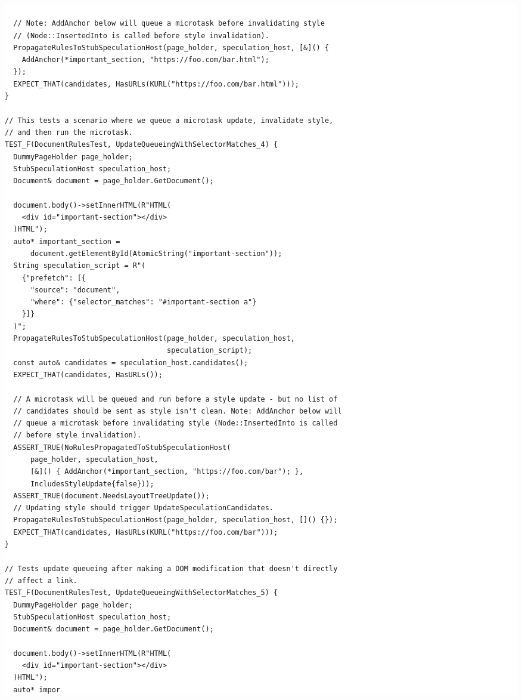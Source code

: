 ```

  // Note: AddAnchor below will queue a microtask before invalidating style
  // (Node::InsertedInto is called before style invalidation).
  PropagateRulesToStubSpeculationHost(page_holder, speculation_host, [&]() {
    AddAnchor(*important_section, "https://foo.com/bar.html");
  });
  EXPECT_THAT(candidates, HasURLs(KURL("https://foo.com/bar.html")));
}

// This tests a scenario where we queue a microtask update, invalidate style,
// and then run the microtask.
TEST_F(DocumentRulesTest, UpdateQueueingWithSelectorMatches_4) {
  DummyPageHolder page_holder;
  StubSpeculationHost speculation_host;
  Document& document = page_holder.GetDocument();

  document.body()->setInnerHTML(R"HTML(
    <div id="important-section"></div>
  )HTML");
  auto* important_section =
      document.getElementById(AtomicString("important-section"));
  String speculation_script = R"(
    {"prefetch": [{
      "source": "document",
      "where": {"selector_matches": "#important-section a"}
    }]}
  )";
  PropagateRulesToStubSpeculationHost(page_holder, speculation_host,
                                      speculation_script);
  const auto& candidates = speculation_host.candidates();
  EXPECT_THAT(candidates, HasURLs());

  // A microtask will be queued and run before a style update - but no list of
  // candidates should be sent as style isn't clean. Note: AddAnchor below will
  // queue a microtask before invalidating style (Node::InsertedInto is called
  // before style invalidation).
  ASSERT_TRUE(NoRulesPropagatedToStubSpeculationHost(
      page_holder, speculation_host,
      [&]() { AddAnchor(*important_section, "https://foo.com/bar"); },
      IncludesStyleUpdate{false}));
  ASSERT_TRUE(document.NeedsLayoutTreeUpdate());
  // Updating style should trigger UpdateSpeculationCandidates.
  PropagateRulesToStubSpeculationHost(page_holder, speculation_host, []() {});
  EXPECT_THAT(candidates, HasURLs(KURL("https://foo.com/bar")));
}

// Tests update queueing after making a DOM modification that doesn't directly
// affect a link.
TEST_F(DocumentRulesTest, UpdateQueueingWithSelectorMatches_5) {
  DummyPageHolder page_holder;
  StubSpeculationHost speculation_host;
  Document& document = page_holder.GetDocument();

  document.body()->setInnerHTML(R"HTML(
    <div id="important-section"></div>
  )HTML");
  auto* impor
```